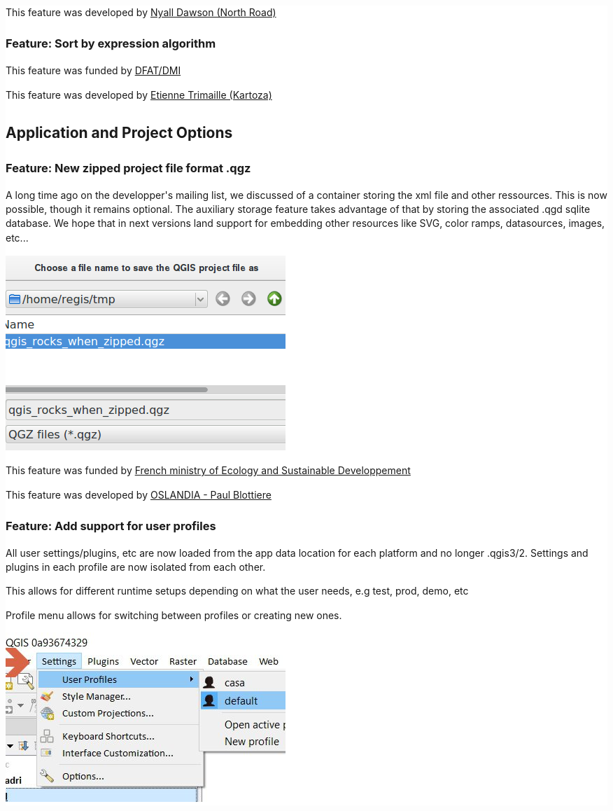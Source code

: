 This feature was developed by [Nyall Dawson (North Road)](https://north-road.com/)

### Feature: Sort by expression algorithm

This feature was funded by [DFAT/DMI](http://dfat.gov.au/pages/default.aspx)

This feature was developed by [Etienne Trimaille (Kartoza)](http://www.kartoza.com)

## Application and Project Options

### Feature: New zipped project file format .qgz

A long time ago on the developper\'s mailing list, we discussed of a container storing the xml file and other ressources. This is now possible, though it remains optional. The auxiliary storage feature takes advantage of that by storing the associated .qgd sqlite database. We hope that in next versions land support for embedding other resources like SVG, color ramps, datasources, images, etc\...

![image110](images/entries/thumbnails/b954811defffce51a7375ae24c640e0d1dcf88da.png.400x300_q85_crop.png)

This feature was funded by [French ministry of Ecology and Sustainable Developpement](https://www.ecologique-solidaire.gouv.fr/)

This feature was developed by [OSLANDIA - Paul Blottiere](https://github.com/pblottiere)

### Feature: Add support for user profiles

All user settings/plugins, etc are now loaded from the app data location for each platform and no longer .qgis3/2. Settings and plugins in each profile are now isolated from each other.

This allows for different runtime setups depending on what the user needs, e.g test, prod, demo, etc

Profile menu allows for switching between profiles or creating new ones.

![image111](images/entries/thumbnails/82d90b2a02b84584279b5e2b75774631a0cd4a44.jpeg.400x300_q85_crop.jpg)
